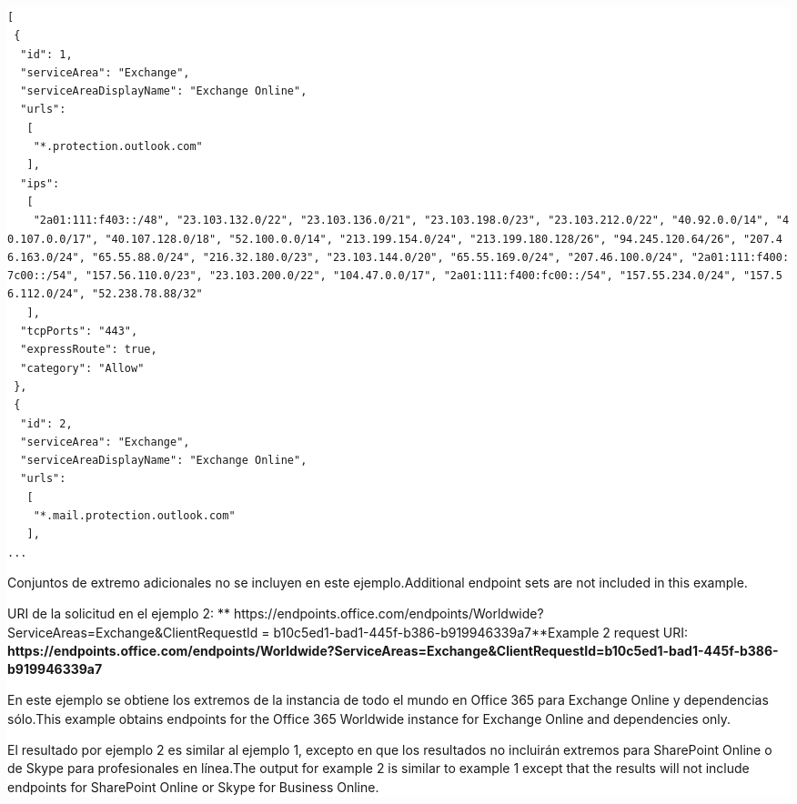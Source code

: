 ```
[ 
 { 
  "id": 1, 
  "serviceArea": "Exchange", 
  "serviceAreaDisplayName": "Exchange Online", 
  "urls": 
   [ 
    "*.protection.outlook.com" 
   ], 
  "ips": 
   [ 
    "2a01:111:f403::/48", "23.103.132.0/22", "23.103.136.0/21", "23.103.198.0/23", "23.103.212.0/22", "40.92.0.0/14", "40.107.0.0/17", "40.107.128.0/18", "52.100.0.0/14", "213.199.154.0/24", "213.199.180.128/26", "94.245.120.64/26", "207.46.163.0/24", "65.55.88.0/24", "216.32.180.0/23", "23.103.144.0/20", "65.55.169.0/24", "207.46.100.0/24", "2a01:111:f400:7c00::/54", "157.56.110.0/23", "23.103.200.0/22", "104.47.0.0/17", "2a01:111:f400:fc00::/54", "157.55.234.0/24", "157.56.112.0/24", "52.238.78.88/32" 
   ], 
  "tcpPorts": "443", 
  "expressRoute": true, 
  "category": "Allow" 
 }, 
 { 
  "id": 2, 
  "serviceArea": "Exchange", 
  "serviceAreaDisplayName": "Exchange Online", 
  "urls": 
   [ 
    "*.mail.protection.outlook.com" 
   ],
...
```

<span data-ttu-id="625ce-297">Conjuntos de extremo adicionales no se incluyen en este ejemplo.</span><span class="sxs-lookup"><span data-stu-id="625ce-297">Additional endpoint sets are not included in this example.</span></span>
  
<span data-ttu-id="625ce-298">URI de la solicitud en el ejemplo 2: ** <span>https:</span>//endpoints.office.com/endpoints/Worldwide?ServiceAreas=Exchange&amp;ClientRequestId = b10c5ed1-bad1-445f-b386-b919946339a7**</span><span class="sxs-lookup"><span data-stu-id="625ce-298">Example 2 request URI: **<span>https:</span>//endpoints.office.com/endpoints/Worldwide?ServiceAreas=Exchange&amp;ClientRequestId=b10c5ed1-bad1-445f-b386-b919946339a7**</span></span>
  
<span data-ttu-id="625ce-299">En este ejemplo se obtiene los extremos de la instancia de todo el mundo en Office 365 para Exchange Online y dependencias sólo.</span><span class="sxs-lookup"><span data-stu-id="625ce-299">This example obtains endpoints for the Office 365 Worldwide instance for Exchange Online and dependencies only.</span></span>
  
<span data-ttu-id="625ce-300">El resultado por ejemplo 2 es similar al ejemplo 1, excepto en que los resultados no incluirán extremos para SharePoint Online o de Skype para profesionales en línea.</span><span class="sxs-lookup"><span data-stu-id="625ce-300">The output for example 2 is similar to example 1 except that the results will not include endpoints for SharePoint Online or Skype for Business Online.</span></span>
  